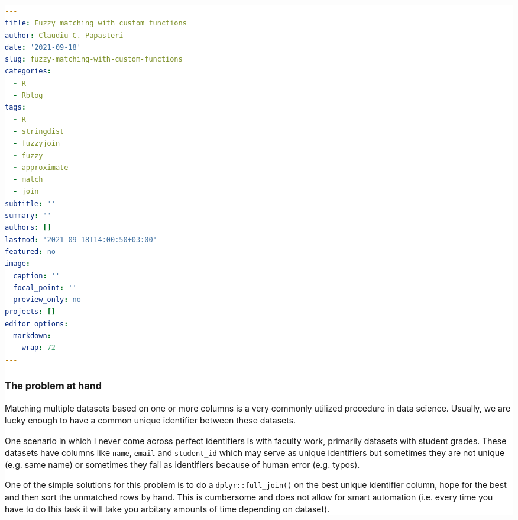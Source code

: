 ```yaml
---
title: Fuzzy matching with custom functions
author: Claudiu C. Papasteri
date: '2021-09-18'
slug: fuzzy-matching-with-custom-functions
categories:
  - R
  - Rblog
tags:
  - R
  - stringdist
  - fuzzyjoin
  - fuzzy
  - approximate
  - match
  - join
subtitle: ''
summary: ''
authors: []
lastmod: '2021-09-18T14:00:50+03:00'
featured: no
image:
  caption: ''
  focal_point: ''
  preview_only: no
projects: []
editor_options: 
  markdown: 
    wrap: 72
---
```

<script src="{{< blogdown/postref >}}index.en_files/kePrint/kePrint.js"></script>
<link href="{{< blogdown/postref >}}index.en_files/lightable/lightable.css" rel="stylesheet" />

### The problem at hand

Matching multiple datasets based on one or more columns is a very
commonly utilized procedure in data science. Usually, we are lucky
enough to have a common unique identifier between these datasets.

One scenario in which I never come across perfect identifiers is with
faculty work, primarily datasets with student grades. These datasets
have columns like `name`, `email` and `student_id` which may serve as
unique identifiers but sometimes they are not unique (e.g. same name) or
sometimes they fail as identifiers because of human error (e.g. typos).

One of the simple solutions for this problem is to do a
`dplyr::full_join()` on the best unique identifier column, hope for the
best and then sort the unmatched rows by hand. This is cumbersome and
does not allow for smart automation (i.e. every time you have to do this
task it will take you arbitary amounts of time depending on dataset).
